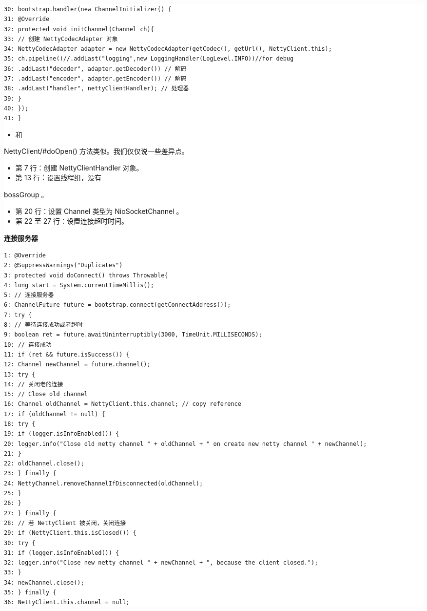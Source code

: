```
30: bootstrap.handler(new ChannelInitializer() {
31: @Override
32: protected void initChannel(Channel ch){
33: // 创建 NettyCodecAdapter 对象
34: NettyCodecAdapter adapter = new NettyCodecAdapter(getCodec(), getUrl(), NettyClient.this);
35: ch.pipeline()//.addLast("logging",new LoggingHandler(LogLevel.INFO))//for debug
36: .addLast("decoder", adapter.getDecoder()) // 解码
37: .addLast("encoder", adapter.getEncoder()) // 解码
38: .addLast("handler", nettyClientHandler); // 处理器
39: }
40: });
41: }
```

* 和

NettyClient/#doOpen()
方法类似。我们仅仅说一些差异点。
* 第 7 行：创建 NettyClientHandler 对象。
* 第 13 行：设置线程组，没有

bossGroup
。
* 第 20 行：设置 Channel 类型为 NioSocketChannel 。
* 第 22 至 27 行：设置连接超时时间。

**连接服务器**
```
1: @Override
2: @SuppressWarnings("Duplicates")
3: protected void doConnect() throws Throwable{
4: long start = System.currentTimeMillis();
5: // 连接服务器
6: ChannelFuture future = bootstrap.connect(getConnectAddress());
7: try {
8: // 等待连接成功或者超时
9: boolean ret = future.awaitUninterruptibly(3000, TimeUnit.MILLISECONDS);
10: // 连接成功
11: if (ret && future.isSuccess()) {
12: Channel newChannel = future.channel();
13: try {
14: // 关闭老的连接
15: // Close old channel
16: Channel oldChannel = NettyClient.this.channel; // copy reference
17: if (oldChannel != null) {
18: try {
19: if (logger.isInfoEnabled()) {
20: logger.info("Close old netty channel " + oldChannel + " on create new netty channel " + newChannel);
21: }
22: oldChannel.close();
23: } finally {
24: NettyChannel.removeChannelIfDisconnected(oldChannel);
25: }
26: }
27: } finally {
28: // 若 NettyClient 被关闭，关闭连接
29: if (NettyClient.this.isClosed()) {
30: try {
31: if (logger.isInfoEnabled()) {
32: logger.info("Close new netty channel " + newChannel + ", because the client closed.");
33: }
34: newChannel.close();
35: } finally {
36: NettyClient.this.channel = null;
```